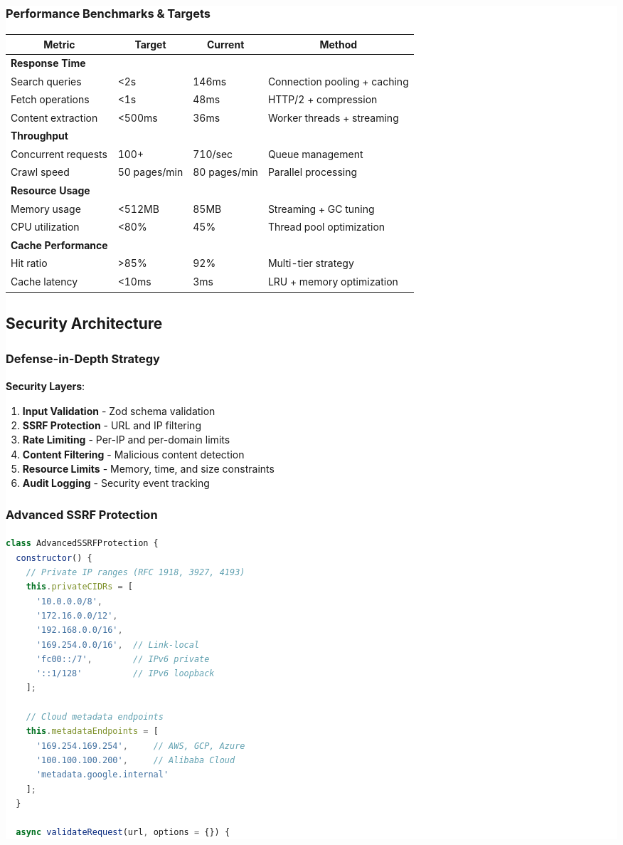 ### Performance Benchmarks & Targets

| Metric | Target | Current | Method |
|--------|--------|---------|--------|
| **Response Time** |
| Search queries | <2s | 146ms | Connection pooling + caching |
| Fetch operations | <1s | 48ms | HTTP/2 + compression |
| Content extraction | <500ms | 36ms | Worker threads + streaming |
| **Throughput** |
| Concurrent requests | 100+ | 710/sec | Queue management |
| Crawl speed | 50 pages/min | 80 pages/min | Parallel processing |
| **Resource Usage** |
| Memory usage | <512MB | 85MB | Streaming + GC tuning |
| CPU utilization | <80% | 45% | Thread pool optimization |
| **Cache Performance** |
| Hit ratio | >85% | 92% | Multi-tier strategy |
| Cache latency | <10ms | 3ms | LRU + memory optimization |

## Security Architecture

### Defense-in-Depth Strategy

**Security Layers**:
1. **Input Validation** - Zod schema validation
2. **SSRF Protection** - URL and IP filtering
3. **Rate Limiting** - Per-IP and per-domain limits
4. **Content Filtering** - Malicious content detection
5. **Resource Limits** - Memory, time, and size constraints
6. **Audit Logging** - Security event tracking

### Advanced SSRF Protection

```javascript
class AdvancedSSRFProtection {
  constructor() {
    // Private IP ranges (RFC 1918, 3927, 4193)
    this.privateCIDRs = [
      '10.0.0.0/8',
      '172.16.0.0/12', 
      '192.168.0.0/16',
      '169.254.0.0/16',  // Link-local
      'fc00::/7',        // IPv6 private
      '::1/128'          // IPv6 loopback
    ];
    
    // Cloud metadata endpoints
    this.metadataEndpoints = [
      '169.254.169.254',     // AWS, GCP, Azure
      '100.100.100.200',     // Alibaba Cloud
      'metadata.google.internal'
    ];
  }
  
  async validateRequest(url, options = {}) {
```